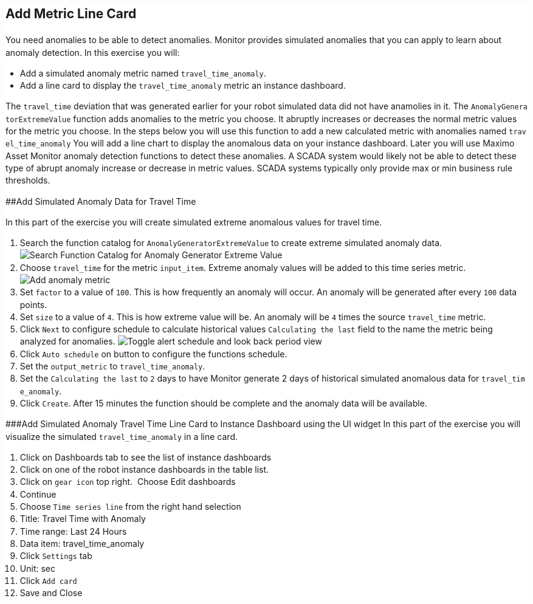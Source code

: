 ## Add Metric Line Card
You need anomalies to be able to detect anomalies.  Monitor provides simulated anomalies that you can apply to learn about anomaly detection.  In this exercise you will:

*  Add a simulated anomaly metric named `travel_time_anomaly`.
*  Add a line card to display the `travel_time_anomaly` metric an instance dashboard.

 The `travel_time` deviation that was generated earlier for your robot simulated data did not have anamolies in it.   The `AnomalyGeneratorExtremeValue` function adds anomalies to the metric you choose.   It abruptly increases or decreases the normal metric values for the metric you choose.  In the steps below you will use this function to add a new calculated metric with anomalies named `travel_time_anomaly`  You will add a line chart to display the anomalous data on your instance dashboard.  Later you will use Maximo Asset Monitor anomaly detection functions to detect these anomalies.  A SCADA system would likely not be able to detect these type of abrupt anomaly increase or decrease in metric values. SCADA systems typically only provide max or min business rule thresholds.

##Add Simulated Anomaly Data for Travel Time

In this part of the exercise you will create simulated extreme anomalous values for travel time.  
1.  Search the function catalog for  `AnomalyGeneratorExtremeValue` to create extreme simulated anomaly data.  
![Search Function Catalog for Anomaly Generator Extreme Value](/img/monitor_saas/i107.png) &nbsp;
2.  Choose  `travel_time` for the metric `input_item`.  Extreme anomaly values will be added to this time series metric.  ![Add anomaly metric](/img/monitor_saas/i108.png) &nbsp;
3.  Set `factor` to a value of `100`.  This is how frequently an anomaly will occur.  An anomaly will be generated after every `100` data points.
4.  Set `size` to a value of `4`.  This is how extreme value will be.  An anomaly will be `4` times the source `travel_time` metric.
5.  Click `Next` to configure schedule to calculate historical values `Calculating the last` field to the name the metric being analyzed for anomalies. ![Toggle alert schedule and look back period view](/img/monitor_saas/i108b.png) &nbsp;
6. Click `Auto schedule` on button to configure the functions schedule.
7.  Set the `output_metric` to `travel_time_anomaly`.
8.  Set the `Calculating the last` to `2` days to have Monitor generate 2 days of historical simulated anomalous data for `travel_time_anomaly`.
9.  Click `Create`.  After 15 minutes the function should be complete and the anomaly data will be available.

###Add Simulated Anomaly Travel Time Line Card to Instance Dashboard using the UI widget
In this part of the exercise you will visualize the simulated `travel_time_anomaly` in a line card.

1.  Click on Dashboards tab to see the list of instance dashboards
2.  Click on one of the robot instance dashboards in the table list.
3.  Click on `gear icon` top right.  Choose Edit dashboards
4.  Continue
5.  Choose `Time series line` from the right hand selection
6.  Title: Travel Time with Anomaly
7.  Time range: Last 24 Hours
8.  Data item: travel_time_anomaly
9.  Click `Settings` tab
10. Unit: sec
11. Click `Add card`
12. Save and Close
